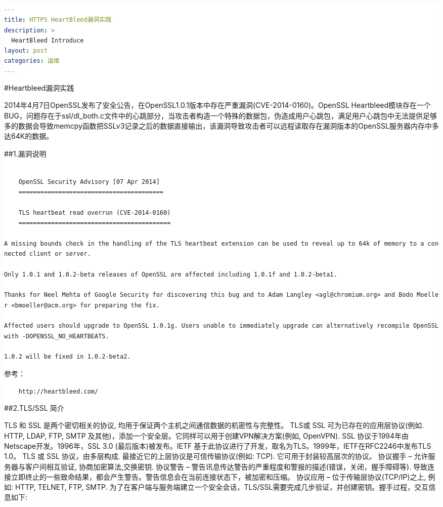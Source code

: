 ```yaml
---
title: HTTPS HeartBleed漏洞实践
description: >
  HeartBleed Introduce
layout: post
categories: 运维
---
```


#Heartbleed漏洞实践

2014年4月7日OpenSSL发布了安全公告，在OpenSSL1.0.1版本中存在严重漏洞(CVE-2014-0160)。OpenSSL Heartbleed模块存在一个BUG，问题存在于ssl/dl_both.c文件中的心跳部分，当攻击者构造一个特殊的数据包，伪造成用户心跳包，满足用户心跳包中无法提供足够多的数据会导致memcpy函数把SSLv3记录之后的数据直接输出，该漏洞导致攻击者可以远程读取存在漏洞版本的OpenSSL服务器内存中多达64K的数据。

##1.漏洞说明

```

    OpenSSL Security Advisory [07 Apr 2014]
    ========================================

    TLS heartbeat read overrun (CVE-2014-0160)
    ==========================================

A missing bounds check in the handling of the TLS heartbeat extension can be used to reveal up to 64k of memory to a connected client or server.

Only 1.0.1 and 1.0.2-beta releases of OpenSSL are affected including 1.0.1f and 1.0.2-beta1.

Thanks for Neel Mehta of Google Security for discovering this bug and to Adam Langley <agl@chromium.org> and Bodo Moeller <bmoeller@acm.org> for preparing the fix.

Affected users should upgrade to OpenSSL 1.0.1g. Users unable to immediately upgrade can alternatively recompile OpenSSL with -DOPENSSL_NO_HEARTBEATS.

1.0.2 will be fixed in 1.0.2-beta2.

```

参考：

        http://heartbleed.com/
        
##2.TLS/SSL 简介

TLS 和 SSL 是两个密切相关的协议, 均用于保证两个主机之间通信数据的机密性与完整性。
TLS或 SSL 可为已存在的应用层协议(例如. HTTP, LDAP, FTP, SMTP 及其他)，添加一个安全层。它同样可以用于创建VPN解决方案(例如, OpenVPN).
SSL 协议于1994年由Netscape开发。1996年，SSL 3.0 (最后版本)被发布。IETF 基于此协议进行了开发，取名为TLS。1999年，IETF在RFC2246中发布TLS 1.0。
TLS 或 SSL 协议，由多层构成. 最接近它的上层协议是可信传输协议(例如: TCP). 它可用于封装较高层次的协议。
协议握手 – 允许服务器与客户间相互验证, 协商加密算法,交换密钥.
协议警告 – 警告讯息传达警告的严重程度和警报的描述(错误，关闭，握手障碍等). 导致连接立即终止的一些致命结果，都会产生警告。警告信息会在当前连接状态下，被加密和压缩。
协议应用 – 位于传输层协议(TCP/IP)之上, 例如: HTTP, TELNET, FTP, SMTP.
为了在客户端与服务端建立一个安全会话，TLS/SSL需要完成几步验证，并创建密钥。握手过程，交互信息如下:


[id]: https://github.com/chyun/Blog/blob/gh-pages/images/20140611_TLS.jpg